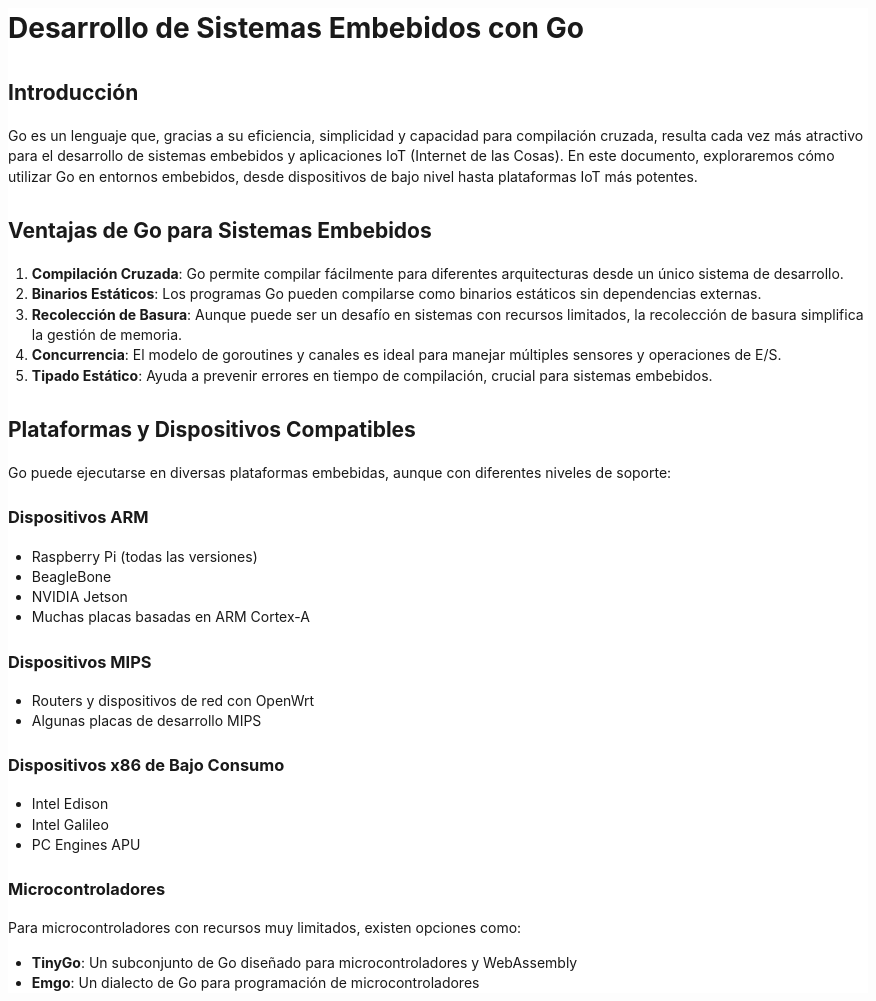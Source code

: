# Desarrollo de Sistemas Embebidos con Go

## Introducción

Go es un lenguaje que, gracias a su eficiencia, simplicidad y capacidad para compilación cruzada, resulta cada vez más atractivo para el desarrollo de sistemas embebidos y aplicaciones IoT (Internet de las Cosas). En este documento, exploraremos cómo utilizar Go en entornos embebidos, desde dispositivos de bajo nivel hasta plataformas IoT más potentes.

## Ventajas de Go para Sistemas Embebidos

1. **Compilación Cruzada**: Go permite compilar fácilmente para diferentes arquitecturas desde un único sistema de desarrollo.
2. **Binarios Estáticos**: Los programas Go pueden compilarse como binarios estáticos sin dependencias externas.
3. **Recolección de Basura**: Aunque puede ser un desafío en sistemas con recursos limitados, la recolección de basura simplifica la gestión de memoria.
4. **Concurrencia**: El modelo de goroutines y canales es ideal para manejar múltiples sensores y operaciones de E/S.
5. **Tipado Estático**: Ayuda a prevenir errores en tiempo de compilación, crucial para sistemas embebidos.

## Plataformas y Dispositivos Compatibles

Go puede ejecutarse en diversas plataformas embebidas, aunque con diferentes niveles de soporte:

### Dispositivos ARM

- Raspberry Pi (todas las versiones)
- BeagleBone
- NVIDIA Jetson
- Muchas placas basadas en ARM Cortex-A

### Dispositivos MIPS

- Routers y dispositivos de red con OpenWrt
- Algunas placas de desarrollo MIPS

### Dispositivos x86 de Bajo Consumo

- Intel Edison
- Intel Galileo
- PC Engines APU

### Microcontroladores

Para microcontroladores con recursos muy limitados, existen opciones como:

- **TinyGo**: Un subconjunto de Go diseñado para microcontroladores y WebAssembly
- **Emgo**: Un dialecto de Go para programación de microcontroladores
